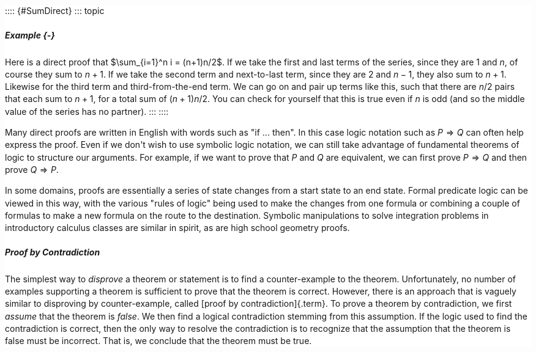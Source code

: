:::: {#SumDirect}
::: topic
##### Example {-}
Here is a direct proof that $\sum_{i=1}^n i = (n+1)n/2$.
If we take the first and last terms of the series, since they are 1
and $n$, of course they sum to $n+1$.
If we take the second term and next-to-last term, since they are 2
and $n-1$, they also sum to $n+1$.
Likewise for the third term and third-from-the-end term.
We can go on and pair up terms like this, such that there are
$n/2$ pairs that each sum to $n+1$, for a total sum of
$(n+1)n/2$.
You can check for yourself that this is true even if $n$ is
odd (and so the middle value of the series has no partner).
:::
::::

Many direct proofs are written in English with words such as
"if ... then".
In this case logic notation such as $P \Rightarrow Q$ can often
help express the proof.
Even if we don't wish to use symbolic logic notation, we can still
take advantage of fundamental theorems of logic to structure our
arguments.
For example, if we want to prove that $P$ and $Q$ are
equivalent, we can first prove $P \Rightarrow Q$ and then prove
$Q \Rightarrow P$.

In some domains, proofs are essentially a series of state changes from
a start state to an end state.
Formal predicate logic can be viewed in this way, with the various
"rules of logic" being used to make the changes from one formula or
combining a couple of formulas to make a new formula
on the route to the destination.
Symbolic manipulations to solve integration problems in introductory
calculus classes are similar in spirit, as are high school geometry
proofs.




##### Proof by Contradiction

The simplest way to *disprove* a theorem or statement is to find
a counter-example to the theorem.
Unfortunately, no number of examples supporting a theorem is
sufficient to prove that the theorem is correct.
However, there is an approach that is vaguely similar to disproving by
counter-example, called [proof by contradiction]{.term}.
To prove a theorem by contradiction, we first *assume* that the
theorem is *false*.
We then find a logical contradiction stemming from this assumption.
If the logic used to find the contradiction is correct, then the only
way to resolve the contradiction is to recognize that the assumption
that the theorem is false must be incorrect.
That is, we conclude that the theorem must be true.
